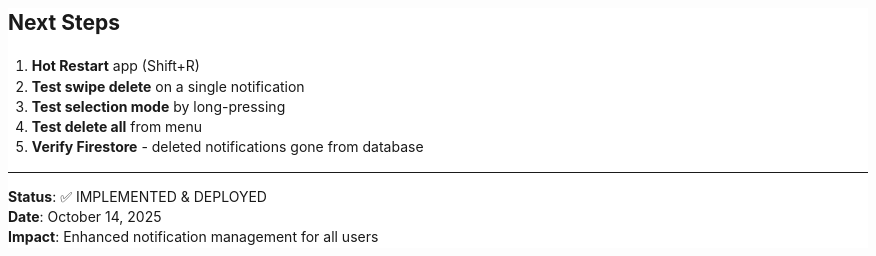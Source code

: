 
## Next Steps

1. **Hot Restart** app (Shift+R)
2. **Test swipe delete** on a single notification
3. **Test selection mode** by long-pressing
4. **Test delete all** from menu
5. **Verify Firestore** - deleted notifications gone from database

---

**Status**: ✅ IMPLEMENTED & DEPLOYED  
**Date**: October 14, 2025  
**Impact**: Enhanced notification management for all users

